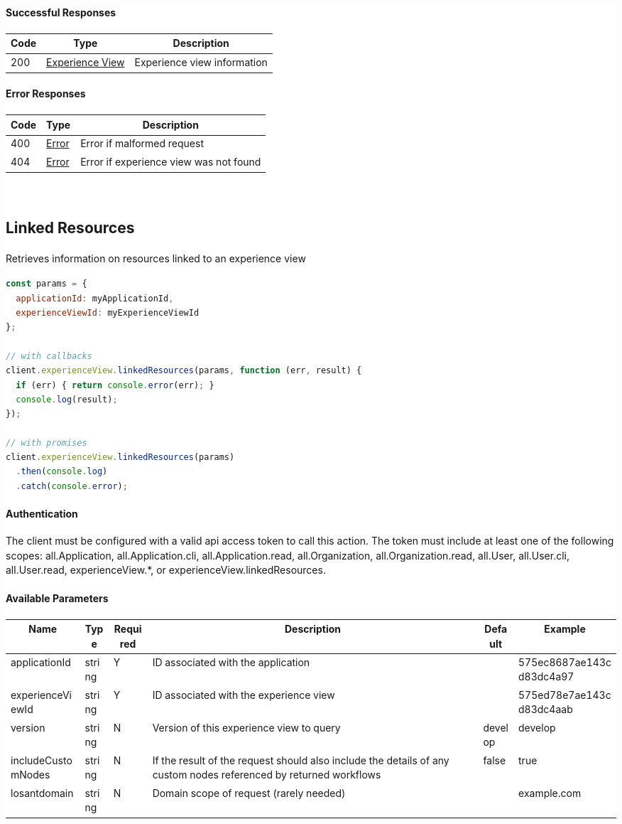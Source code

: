 #### Successful Responses

| Code | Type | Description |
| ---- | ---- | ----------- |
| 200 | [Experience View](../lib/schemas/experienceView.json) | Experience view information |

#### Error Responses

| Code | Type | Description |
| ---- | ---- | ----------- |
| 400 | [Error](../lib/schemas/error.json) | Error if malformed request |
| 404 | [Error](../lib/schemas/error.json) | Error if experience view was not found |

<br/>

## Linked Resources

Retrieves information on resources linked to an experience view

```javascript
const params = {
  applicationId: myApplicationId,
  experienceViewId: myExperienceViewId
};

// with callbacks
client.experienceView.linkedResources(params, function (err, result) {
  if (err) { return console.error(err); }
  console.log(result);
});

// with promises
client.experienceView.linkedResources(params)
  .then(console.log)
  .catch(console.error);
```

#### Authentication
The client must be configured with a valid api access token to call this
action. The token must include at least one of the following scopes:
all.Application, all.Application.cli, all.Application.read, all.Organization, all.Organization.read, all.User, all.User.cli, all.User.read, experienceView.*, or experienceView.linkedResources.

#### Available Parameters

| Name | Type | Required | Description | Default | Example |
| ---- | ---- | -------- | ----------- | ------- | ------- |
| applicationId | string | Y | ID associated with the application |  | 575ec8687ae143cd83dc4a97 |
| experienceViewId | string | Y | ID associated with the experience view |  | 575ed78e7ae143cd83dc4aab |
| version | string | N | Version of this experience view to query | develop | develop |
| includeCustomNodes | string | N | If the result of the request should also include the details of any custom nodes referenced by returned workflows | false | true |
| losantdomain | string | N | Domain scope of request (rarely needed) |  | example.com |

